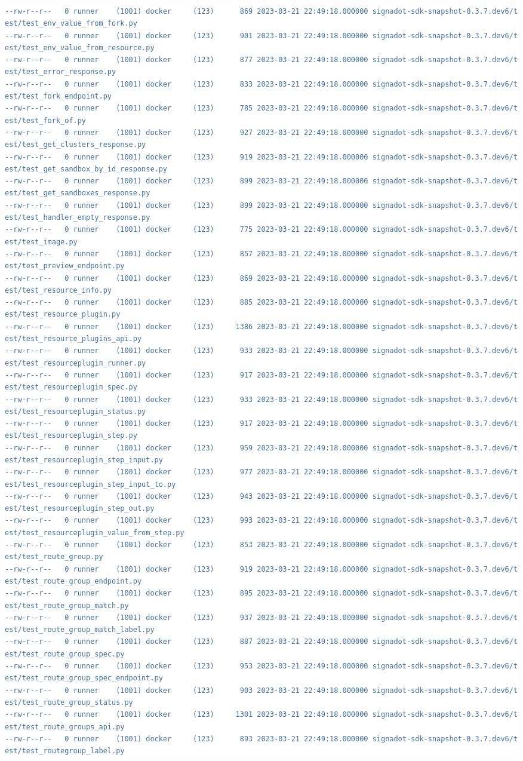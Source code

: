 ```diff
--rw-r--r--   0 runner    (1001) docker     (123)      869 2023-03-21 22:49:18.000000 signadot-sdk-snapshot-0.3.7.dev6/test/test_env_value_from_fork.py
--rw-r--r--   0 runner    (1001) docker     (123)      901 2023-03-21 22:49:18.000000 signadot-sdk-snapshot-0.3.7.dev6/test/test_env_value_from_resource.py
--rw-r--r--   0 runner    (1001) docker     (123)      877 2023-03-21 22:49:18.000000 signadot-sdk-snapshot-0.3.7.dev6/test/test_error_response.py
--rw-r--r--   0 runner    (1001) docker     (123)      833 2023-03-21 22:49:18.000000 signadot-sdk-snapshot-0.3.7.dev6/test/test_fork_endpoint.py
--rw-r--r--   0 runner    (1001) docker     (123)      785 2023-03-21 22:49:18.000000 signadot-sdk-snapshot-0.3.7.dev6/test/test_fork_of.py
--rw-r--r--   0 runner    (1001) docker     (123)      927 2023-03-21 22:49:18.000000 signadot-sdk-snapshot-0.3.7.dev6/test/test_get_clusters_response.py
--rw-r--r--   0 runner    (1001) docker     (123)      919 2023-03-21 22:49:18.000000 signadot-sdk-snapshot-0.3.7.dev6/test/test_get_sandbox_by_id_response.py
--rw-r--r--   0 runner    (1001) docker     (123)      899 2023-03-21 22:49:18.000000 signadot-sdk-snapshot-0.3.7.dev6/test/test_get_sandboxes_response.py
--rw-r--r--   0 runner    (1001) docker     (123)      899 2023-03-21 22:49:18.000000 signadot-sdk-snapshot-0.3.7.dev6/test/test_handler_empty_response.py
--rw-r--r--   0 runner    (1001) docker     (123)      775 2023-03-21 22:49:18.000000 signadot-sdk-snapshot-0.3.7.dev6/test/test_image.py
--rw-r--r--   0 runner    (1001) docker     (123)      857 2023-03-21 22:49:18.000000 signadot-sdk-snapshot-0.3.7.dev6/test/test_preview_endpoint.py
--rw-r--r--   0 runner    (1001) docker     (123)      869 2023-03-21 22:49:18.000000 signadot-sdk-snapshot-0.3.7.dev6/test/test_resource_info.py
--rw-r--r--   0 runner    (1001) docker     (123)      885 2023-03-21 22:49:18.000000 signadot-sdk-snapshot-0.3.7.dev6/test/test_resource_plugin.py
--rw-r--r--   0 runner    (1001) docker     (123)     1386 2023-03-21 22:49:18.000000 signadot-sdk-snapshot-0.3.7.dev6/test/test_resource_plugins_api.py
--rw-r--r--   0 runner    (1001) docker     (123)      933 2023-03-21 22:49:18.000000 signadot-sdk-snapshot-0.3.7.dev6/test/test_resourceplugin_runner.py
--rw-r--r--   0 runner    (1001) docker     (123)      917 2023-03-21 22:49:18.000000 signadot-sdk-snapshot-0.3.7.dev6/test/test_resourceplugin_spec.py
--rw-r--r--   0 runner    (1001) docker     (123)      933 2023-03-21 22:49:18.000000 signadot-sdk-snapshot-0.3.7.dev6/test/test_resourceplugin_status.py
--rw-r--r--   0 runner    (1001) docker     (123)      917 2023-03-21 22:49:18.000000 signadot-sdk-snapshot-0.3.7.dev6/test/test_resourceplugin_step.py
--rw-r--r--   0 runner    (1001) docker     (123)      959 2023-03-21 22:49:18.000000 signadot-sdk-snapshot-0.3.7.dev6/test/test_resourceplugin_step_input.py
--rw-r--r--   0 runner    (1001) docker     (123)      977 2023-03-21 22:49:18.000000 signadot-sdk-snapshot-0.3.7.dev6/test/test_resourceplugin_step_input_to.py
--rw-r--r--   0 runner    (1001) docker     (123)      943 2023-03-21 22:49:18.000000 signadot-sdk-snapshot-0.3.7.dev6/test/test_resourceplugin_step_out.py
--rw-r--r--   0 runner    (1001) docker     (123)      993 2023-03-21 22:49:18.000000 signadot-sdk-snapshot-0.3.7.dev6/test/test_resourceplugin_value_from_step.py
--rw-r--r--   0 runner    (1001) docker     (123)      853 2023-03-21 22:49:18.000000 signadot-sdk-snapshot-0.3.7.dev6/test/test_route_group.py
--rw-r--r--   0 runner    (1001) docker     (123)      919 2023-03-21 22:49:18.000000 signadot-sdk-snapshot-0.3.7.dev6/test/test_route_group_endpoint.py
--rw-r--r--   0 runner    (1001) docker     (123)      895 2023-03-21 22:49:18.000000 signadot-sdk-snapshot-0.3.7.dev6/test/test_route_group_match.py
--rw-r--r--   0 runner    (1001) docker     (123)      937 2023-03-21 22:49:18.000000 signadot-sdk-snapshot-0.3.7.dev6/test/test_route_group_match_label.py
--rw-r--r--   0 runner    (1001) docker     (123)      887 2023-03-21 22:49:18.000000 signadot-sdk-snapshot-0.3.7.dev6/test/test_route_group_spec.py
--rw-r--r--   0 runner    (1001) docker     (123)      953 2023-03-21 22:49:18.000000 signadot-sdk-snapshot-0.3.7.dev6/test/test_route_group_spec_endpoint.py
--rw-r--r--   0 runner    (1001) docker     (123)      903 2023-03-21 22:49:18.000000 signadot-sdk-snapshot-0.3.7.dev6/test/test_route_group_status.py
--rw-r--r--   0 runner    (1001) docker     (123)     1301 2023-03-21 22:49:18.000000 signadot-sdk-snapshot-0.3.7.dev6/test/test_route_groups_api.py
--rw-r--r--   0 runner    (1001) docker     (123)      893 2023-03-21 22:49:18.000000 signadot-sdk-snapshot-0.3.7.dev6/test/test_routegroup_label.py
```